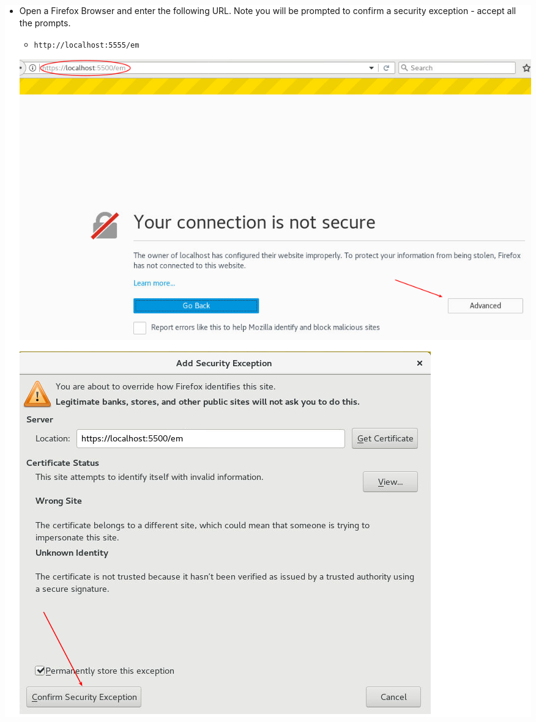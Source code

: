 -	Open a Firefox Browser and enter the following URL.  Note you will be prompted to confirm a security exception - accept all the prompts.
	- `http://localhost:5555/em`

	![](images/SG-100/050.png)

	![](images/SG-100/051.png)
